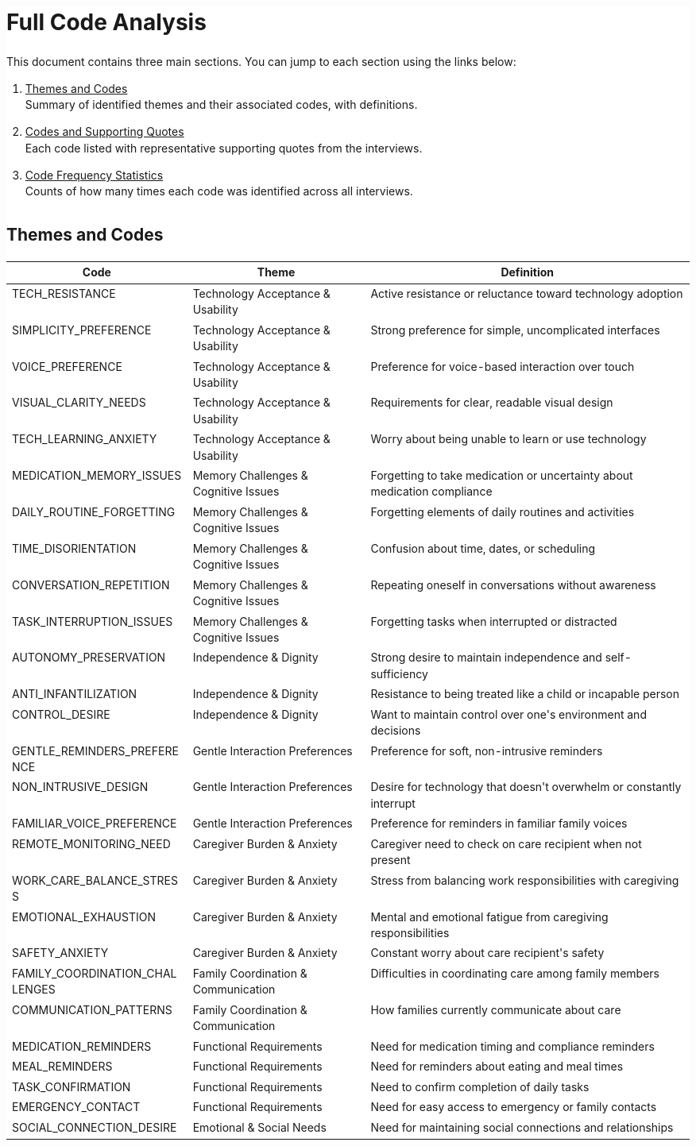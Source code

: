 # Full Code Analysis

This document contains three main sections. You can jump to each section using the links below:

1. [Themes and Codes](#themes-and-codes)  
   Summary of identified themes and their associated codes, with definitions.

2. [Codes and Supporting Quotes](#codes-and-supporting-quotes)  
   Each code listed with representative supporting quotes from the interviews.

3. [Code Frequency Statistics](#code-frequency-statistics)  
   Counts of how many times each code was identified across all interviews.

## Themes and Codes

| Code                           | Theme                                | Definition                                                               |
| ------------------------------ | ------------------------------------ | ------------------------------------------------------------------------ |
| TECH_RESISTANCE                | Technology Acceptance & Usability    | Active resistance or reluctance toward technology adoption               |
| SIMPLICITY_PREFERENCE          | Technology Acceptance & Usability    | Strong preference for simple, uncomplicated interfaces                   |
| VOICE_PREFERENCE               | Technology Acceptance & Usability    | Preference for voice-based interaction over touch                        |
| VISUAL_CLARITY_NEEDS           | Technology Acceptance & Usability    | Requirements for clear, readable visual design                           |
| TECH_LEARNING_ANXIETY          | Technology Acceptance & Usability    | Worry about being unable to learn or use technology                      |
| MEDICATION_MEMORY_ISSUES       | Memory Challenges & Cognitive Issues | Forgetting to take medication or uncertainty about medication compliance |
| DAILY_ROUTINE_FORGETTING       | Memory Challenges & Cognitive Issues | Forgetting elements of daily routines and activities                     |
| TIME_DISORIENTATION            | Memory Challenges & Cognitive Issues | Confusion about time, dates, or scheduling                               |
| CONVERSATION_REPETITION        | Memory Challenges & Cognitive Issues | Repeating oneself in conversations without awareness                     |
| TASK_INTERRUPTION_ISSUES       | Memory Challenges & Cognitive Issues | Forgetting tasks when interrupted or distracted                          |
| AUTONOMY_PRESERVATION          | Independence & Dignity               | Strong desire to maintain independence and self-sufficiency              |
| ANTI_INFANTILIZATION           | Independence & Dignity               | Resistance to being treated like a child or incapable person             |
| CONTROL_DESIRE                 | Independence & Dignity               | Want to maintain control over one's environment and decisions            |
| GENTLE_REMINDERS_PREFERENCE    | Gentle Interaction Preferences       | Preference for soft, non-intrusive reminders                             |
| NON_INTRUSIVE_DESIGN           | Gentle Interaction Preferences       | Desire for technology that doesn't overwhelm or constantly interrupt     |
| FAMILIAR_VOICE_PREFERENCE      | Gentle Interaction Preferences       | Preference for reminders in familiar family voices                       |
| REMOTE_MONITORING_NEED         | Caregiver Burden & Anxiety           | Caregiver need to check on care recipient when not present               |
| WORK_CARE_BALANCE_STRESS       | Caregiver Burden & Anxiety           | Stress from balancing work responsibilities with caregiving              |
| EMOTIONAL_EXHAUSTION           | Caregiver Burden & Anxiety           | Mental and emotional fatigue from caregiving responsibilities            |
| SAFETY_ANXIETY                 | Caregiver Burden & Anxiety           | Constant worry about care recipient's safety                             |
| FAMILY_COORDINATION_CHALLENGES | Family Coordination & Communication  | Difficulties in coordinating care among family members                   |
| COMMUNICATION_PATTERNS         | Family Coordination & Communication  | How families currently communicate about care                            |
| MEDICATION_REMINDERS           | Functional Requirements              | Need for medication timing and compliance reminders                      |
| MEAL_REMINDERS                 | Functional Requirements              | Need for reminders about eating and meal times                           |
| TASK_CONFIRMATION              | Functional Requirements              | Need to confirm completion of daily tasks                                |
| EMERGENCY_CONTACT              | Functional Requirements              | Need for easy access to emergency or family contacts                     |
| SOCIAL_CONNECTION_DESIRE       | Emotional & Social Needs             | Need for maintaining social connections and relationships                |